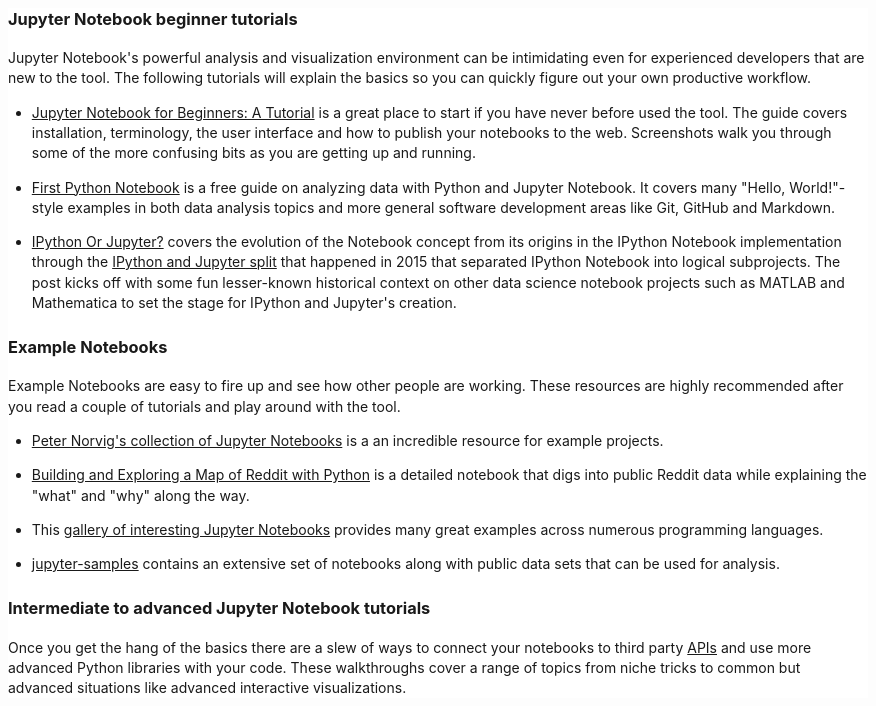 
### Jupyter Notebook beginner tutorials
Jupyter Notebook's powerful analysis and visualization environment can be 
intimidating even for experienced developers that are new to the tool. The
following tutorials will explain the basics so you can quickly figure out
your own productive workflow.

* [Jupyter Notebook for Beginners: A Tutorial](https://www.dataquest.io/blog/jupyter-notebook-tutorial/)
  is a great place to start if you have never before used the tool.
  The guide covers installation, terminology, the user interface and
  how to publish your notebooks to the web. Screenshots walk you
  through some of the more confusing bits as you are getting up
  and running.

* [First Python Notebook](http://www.firstpythonnotebook.org/) is a free
  guide on analyzing data with Python and Jupyter Notebook. It covers
  many "Hello, World!"-style examples in both data analysis topics and
  more general software development areas like Git, GitHub and Markdown.

* [IPython Or Jupyter?](https://www.datacamp.com/community/blog/ipython-jupyter)
  covers the evolution of the Notebook concept from its origins in the IPython
  Notebook implementation through the 
  [IPython and Jupyter split](https://blog.jupyter.org/the-big-split-9d7b88a031a7)
  that happened in 2015 that separated IPython Notebook into logical subprojects.
  The post kicks off with some fun lesser-known historical context on other
  data science notebook projects such as MATLAB and Mathematica to set the stage 
  for IPython and Jupyter's creation.


### Example Notebooks
Example Notebooks are easy to fire up and see how other people are working.
These resources are highly recommended after you read a couple of tutorials
and play around with the tool.

* [Peter Norvig's collection of Jupyter Notebooks](http://norvig.com/ipython/README.html)
  is a an incredible resource for example projects.

* [Building and Exploring a Map of Reddit with Python](https://lmcinnes.github.io/subreddit_mapping/)
  is a detailed notebook that digs into public Reddit data while explaining
  the "what" and "why" along the way.

* This 
  [gallery of interesting Jupyter Notebooks](https://github.com/jupyter/jupyter/wiki/A-gallery-of-interesting-Jupyter-Notebooks)
  provides many great examples across numerous programming languages.

* [jupyter-samples](https://github.com/ibm-et/jupyter-samples) 
  contains an extensive set of notebooks along with public data
  sets that can be used for analysis.


### Intermediate to advanced Jupyter Notebook tutorials
Once you get the hang of the basics there are a slew of ways to connect
your notebooks to third party [APIs](/application-programming-interfaces.html)
and use more advanced Python libraries with your code. These walkthroughs
cover a range of topics from niche tricks to common but advanced situations
like advanced interactive visualizations.
